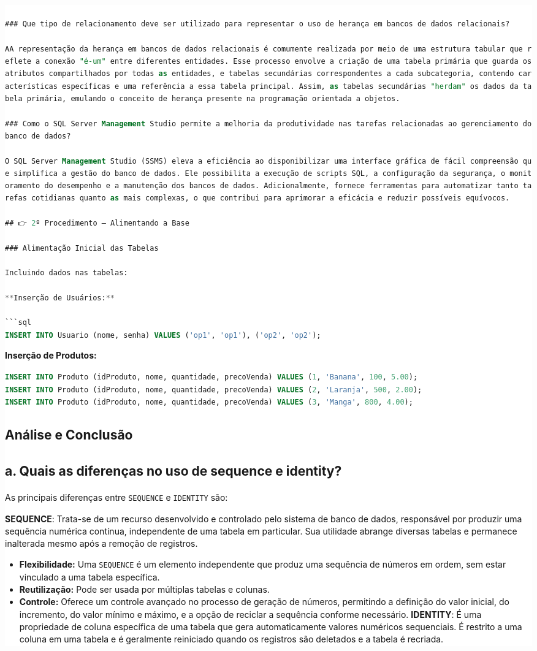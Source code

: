 ```sql

### Que tipo de relacionamento deve ser utilizado para representar o uso de herança em bancos de dados relacionais?

AA representação da herança em bancos de dados relacionais é comumente realizada por meio de uma estrutura tabular que reflete a conexão "é-um" entre diferentes entidades. Esse processo envolve a criação de uma tabela primária que guarda os atributos compartilhados por todas as entidades, e tabelas secundárias correspondentes a cada subcategoria, contendo características específicas e uma referência a essa tabela principal. Assim, as tabelas secundárias "herdam" os dados da tabela primária, emulando o conceito de herança presente na programação orientada a objetos.

### Como o SQL Server Management Studio permite a melhoria da produtividade nas tarefas relacionadas ao gerenciamento do banco de dados?

O SQL Server Management Studio (SSMS) eleva a eficiência ao disponibilizar uma interface gráfica de fácil compreensão que simplifica a gestão do banco de dados. Ele possibilita a execução de scripts SQL, a configuração da segurança, o monitoramento do desempenho e a manutenção dos bancos de dados. Adicionalmente, fornece ferramentas para automatizar tanto tarefas cotidianas quanto as mais complexas, o que contribui para aprimorar a eficácia e reduzir possíveis equívocos.

## 👉 2º Procedimento – Alimentando a Base

### Alimentação Inicial das Tabelas
  
Incluindo dados nas tabelas:

**Inserção de Usuários:**

```sql
INSERT INTO Usuario (nome, senha) VALUES ('op1', 'op1'), ('op2', 'op2');
```

**Inserção de Produtos:**

```sql
INSERT INTO Produto (idProduto, nome, quantidade, precoVenda) VALUES (1, 'Banana', 100, 5.00);
INSERT INTO Produto (idProduto, nome, quantidade, precoVenda) VALUES (2, 'Laranja', 500, 2.00);
INSERT INTO Produto (idProduto, nome, quantidade, precoVenda) VALUES (3, 'Manga', 800, 4.00);
``` 
## Análise e Conclusão


## a. Quais as diferenças no uso de sequence e identity?

As principais diferenças entre `SEQUENCE` e `IDENTITY` são:

**SEQUENCE**: Trata-se de um recurso desenvolvido e controlado pelo sistema de banco de dados, responsável por produzir uma sequência numérica contínua, independente de uma tabela em particular. Sua utilidade abrange diversas tabelas e permanece inalterada mesmo após a remoção de registros.
- **Flexibilidade:** Uma `SEQUENCE` é um elemento independente que produz uma sequência de números em ordem, sem estar vinculado a uma tabela específica.
- **Reutilização:** Pode ser usada por múltiplas tabelas e colunas.
- **Controle:** Oferece um controle avançado no processo de geração de números, permitindo a definição do valor inicial, do incremento, do valor mínimo e máximo, e a opção de reciclar a sequência conforme necessário.
**IDENTITY**: É uma propriedade de coluna específica de uma tabela que gera automaticamente valores numéricos sequenciais. É restrito a uma coluna em uma tabela e é geralmente reiniciado quando os registros são deletados e a tabela é recriada.
